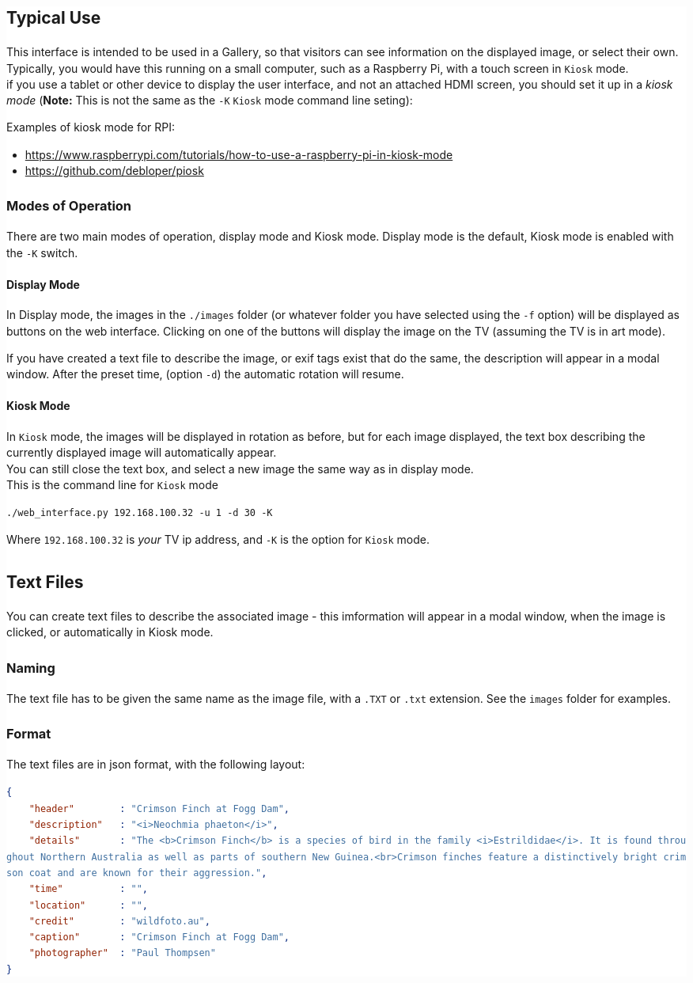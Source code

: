 ## Typical Use

This interface is intended to be used in a Gallery, so that visitors can see information on the displayed image, or select their own. Typically, you would have this running on a small computer, such as a Raspberry Pi, with a touch screen in `Kiosk` mode.  
if you use a tablet or other device to display the user interface, and not an attached HDMI screen, you should set it up in a *kiosk mode* (**Note:** This is not the same as the `-K` `Kiosk` mode command line seting):  

Examples of kiosk mode for RPI:  
* https://www.raspberrypi.com/tutorials/how-to-use-a-raspberry-pi-in-kiosk-mode
* https://github.com/debloper/piosk

### Modes of Operation

There are two main modes of operation, display mode and Kiosk mode. Display mode is the default, Kiosk mode is enabled with the `-K` switch.

#### Display Mode

In Display mode, the images in the `./images` folder (or whatever folder you have selected using the `-f` option) will be displayed as buttons on the web interface. Clicking on one of the buttons will display the image on the TV (assuming the TV is in art mode).  

If you have created a text file to describe the image, or exif tags exist that do the same, the description will appear in a modal window. After the preset time, (option `-d`) the automatic rotation will resume.

#### Kiosk Mode

In `Kiosk` mode, the images will be displayed in rotation as before, but for each image displayed, the text box describing the currently displayed image will automatically appear.  
You can still close the text box, and select a new image the same way as in display mode.  
This is the command line for `Kiosk` mode
```
./web_interface.py 192.168.100.32 -u 1 -d 30 -K
```
Where `192.168.100.32` is *your* TV ip address, and `-K` is the option for `Kiosk` mode.

## Text Files

You can create text files to describe the associated image - this imformation will appear in a modal window, when the image is clicked, or automatically in Kiosk mode.

### Naming  

The text file has to be given the same name as the image file, with a `.TXT` or `.txt` extension. See the `images` folder for examples.

### Format

The text files are in json format, with the following layout:
```json
{   
    "header"        : "Crimson Finch at Fogg Dam",
    "description"   : "<i>Neochmia phaeton</i>",
    "details"       : "The <b>Crimson Finch</b> is a species of bird in the family <i>Estrildidae</i>. It is found throughout Northern Australia as well as parts of southern New Guinea.<br>Crimson finches feature a distinctively bright crimson coat and are known for their aggression.",
    "time"          : "",
    "location"      : "",
    "credit"        : "wildfoto.au",
    "caption"       : "Crimson Finch at Fogg Dam",
    "photographer"  : "Paul Thompsen" 
}
```